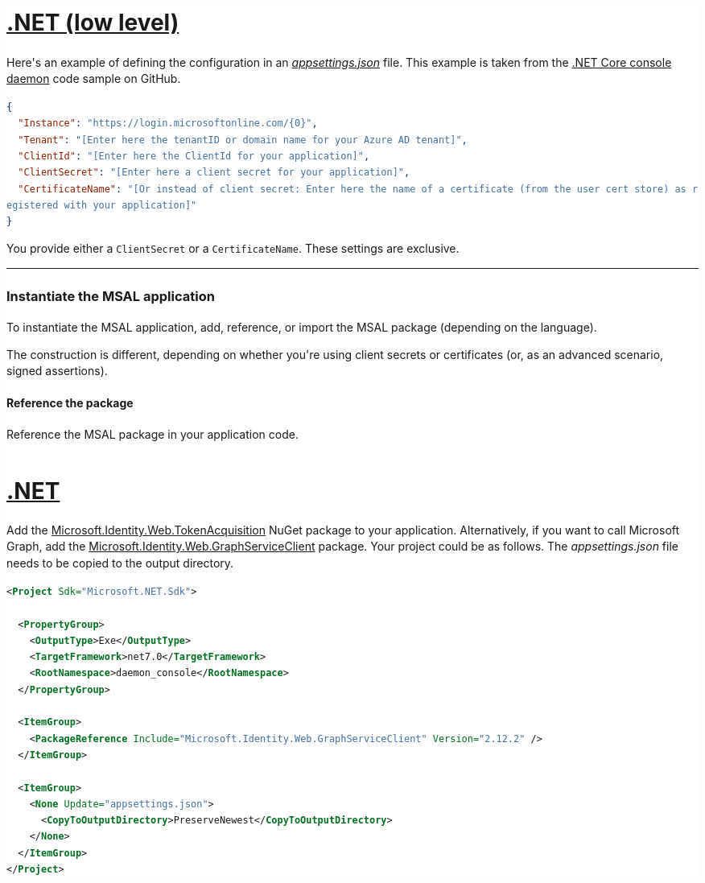 # [.NET (low level) ](#tab/dotnet)

Here's an example of defining the configuration in an [*appsettings.json*](https://github.com/Azure-Samples/active-directory-dotnetcore-daemon-v2/blob/master/1-Call-MSGraph/daemon-console/appsettings.json) file. This example is taken from the [.NET Core console daemon](https://github.com/Azure-Samples/active-directory-dotnetcore-daemon-v2) code sample on GitHub.

```json
{
  "Instance": "https://login.microsoftonline.com/{0}",
  "Tenant": "[Enter here the tenantID or domain name for your Azure AD tenant]",
  "ClientId": "[Enter here the ClientId for your application]",
  "ClientSecret": "[Enter here a client secret for your application]",
  "CertificateName": "[Or instead of client secret: Enter here the name of a certificate (from the user cert store) as registered with your application]"
}
```

You provide either a `ClientSecret` or a `CertificateName`. These settings are exclusive.

---

### Instantiate the MSAL application

To instantiate the MSAL application, add, reference, or import the MSAL package (depending on the language).

The construction is different, depending on whether you're using client secrets or certificates (or, as an advanced scenario, signed assertions).

#### Reference the package

Reference the MSAL package in your application code.

# [.NET](#tab/idweb)

Add the [Microsoft.Identity.Web.TokenAcquisition](https://www.nuget.org/packages/Microsoft.Identity.Web.TokenAcquisition) NuGet package to your application. 
Alternatively, if you want to call Microsoft Graph, add the [Microsoft.Identity.Web.GraphServiceClient](https://www.nuget.org/packages/Microsoft.Identity.Web.GraphServiceClient) package.
Your project could be as follows. The *appsettings.json* file needs to be copied to the output directory.

```xml
<Project Sdk="Microsoft.NET.Sdk">

  <PropertyGroup>
    <OutputType>Exe</OutputType>
    <TargetFramework>net7.0</TargetFramework>
    <RootNamespace>daemon_console</RootNamespace>
  </PropertyGroup>

  <ItemGroup>
    <PackageReference Include="Microsoft.Identity.Web.GraphServiceClient" Version="2.12.2" />
  </ItemGroup>

  <ItemGroup>
    <None Update="appsettings.json">
      <CopyToOutputDirectory>PreserveNewest</CopyToOutputDirectory>
    </None>
  </ItemGroup>
</Project>
```
